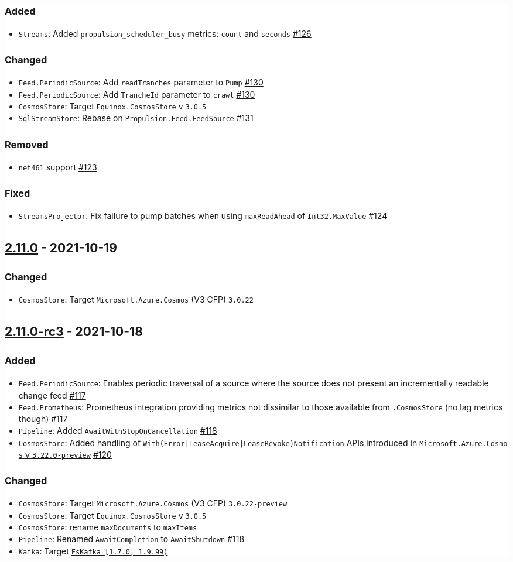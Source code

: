 ### Added

- `Streams`: Added `propulsion_scheduler_busy` metrics: `count` and `seconds` [#126](https://github.com/jet/propulsion/pull/126)

### Changed

- `Feed.PeriodicSource`: Add `readTranches` parameter to `Pump` [#130](https://github.com/jet/propulsion/pull/130)
- `Feed.PeriodicSource`: Add `TrancheId` parameter to `crawl` [#130](https://github.com/jet/propulsion/pull/130)
- `CosmosStore`: Target `Equinox.CosmosStore` v `3.0.5`
- `SqlStreamStore`: Rebase on `Propulsion.Feed.FeedSource` [#131](https://github.com/jet/propulsion/pull/131)

### Removed

- `net461` support [#123](https://github.com/jet/propulsion/pull/123)

### Fixed

- `StreamsProjector`: Fix failure to pump batches when using `maxReadAhead` of `Int32.MaxValue` [#124](https://github.com/jet/propulsion/pull/124)

<a name="2.11.0"></a>
## [2.11.0] - 2021-10-19

### Changed

- `CosmosStore`: Target `Microsoft.Azure.Cosmos` (V3 CFP) `3.0.22`

<a name="2.11.0-rc3"></a>
## [2.11.0-rc3] - 2021-10-18

### Added

- `Feed.PeriodicSource`: Enables periodic traversal of a source where the source does not present an incrementally readable change feed [#117](https://github.com/jet/propulsion/pull/117)
- `Feed.Prometheus`: Prometheus integration providing metrics not dissimilar to those available from `.CosmosStore` (no lag metrics though) [#117](https://github.com/jet/propulsion/pull/117)
- `Pipeline`: Added `AwaitWithStopOnCancellation` [#118](https://github.com/jet/propulsion/pull/118)
- `CosmosStore`: Added handling of `With(Error|LeaseAcquire|LeaseRevoke)Notification` APIs [introduced in `Microsoft.Azure.Cosmos` v `3.22.0-preview`](https://github.com/Azure/azure-cosmos-dotnet-v3/pull/2613) [#120](https://github.com/jet/propulsion/pull/120)

### Changed

- `CosmosStore`: Target `Microsoft.Azure.Cosmos` (V3 CFP) `3.0.22-preview`
- `CosmosStore`: Target `Equinox.CosmosStore` v `3.0.5`
- `CosmosStore`: rename `maxDocuments` to `maxItems`
- `Pipeline`: Renamed `AwaitCompletion` to `AwaitShutdown` [#118](https://github.com/jet/propulsion/pull/118)
- `Kafka`: Target [`FsKafka [1.7.0, 1.9.99)`](https://github.com/jet/FsKafka/releases/tag/1.7.0)


[Unreleased]: https://github.com/jet/propulsion/compare/2.12.2...HEAD
[2.12.2]: https://github.com/jet/propulsion/compare/2.12.1...2.12.2
[2.12.1]: https://github.com/jet/propulsion/compare/2.12.0...2.12.1
[2.12.0]: https://github.com/jet/propulsion/compare/2.12.0-rc.3...2.12.0
[2.12.0-rc.3]: https://github.com/jet/propulsion/compare/2.12.0-rc.2...2.12.0-rc.3
[2.12.0-rc.2]: https://github.com/jet/propulsion/compare/2.12.0-rc.1...2.12.0-rc.2
[2.12.0-rc.1]: https://github.com/jet/propulsion/compare/2.11.0...2.12.0-rc.1
[2.11.0]: https://github.com/jet/propulsion/compare/2.11.0-rc3...2.11.0
[2.11.0-rc3]: https://github.com/jet/propulsion/compare/2.11.0-rc2...2.11.0-rc3
[2.11.0-rc2]: https://github.com/jet/propulsion/compare/2.11.0-rc1...2.11.0-rc2
[2.11.0-rc1]: https://github.com/jet/propulsion/compare/2.10.0...2.11.0-rc1
[2.10.0]: https://github.com/jet/propulsion/compare/2.10.0-rc10...2.10.0
[2.10.0-rc10]: https://github.com/jet/propulsion/compare/2.10.0-rc9...2.10.0-rc10
[2.10.0-rc9]: https://github.com/jet/propulsion/compare/2.10.0-rc8...2.10.0-rc9
[2.10.0-rc8]: https://github.com/jet/propulsion/compare/2.10.0-rc7...2.10.0-rc8
[2.10.0-rc7]: https://github.com/jet/propulsion/compare/2.10.0-rc6...2.10.0-rc7
[2.10.0-rc6]: https://github.com/jet/propulsion/compare/2.10.0-rc5...2.10.0-rc6
[2.10.0-rc5]: https://github.com/jet/propulsion/compare/2.10.0-rc4...2.10.0-rc5
[2.10.0-rc4]: https://github.com/jet/propulsion/compare/2.10.0-rc3...2.10.0-rc4
[2.10.0-rc3]: https://github.com/jet/propulsion/compare/2.10.0-rc2...2.10.0-rc3
[2.10.0-rc2]: https://github.com/jet/propulsion/compare/2.10.0-rc1...2.10.0-rc2
[2.10.0-rc1]: https://github.com/jet/propulsion/compare/2.9.1...2.10.0-rc1
[2.9.1]: https://github.com/jet/propulsion/compare/2.9.0...2.9.1
[2.9.0]: https://github.com/jet/propulsion/compare/2.9.0-rc2...2.9.0
[2.9.0-rc2]: https://github.com/jet/propulsion/compare/2.9.0-rc1...2.9.0-rc2
[2.9.0-rc1]: https://github.com/jet/propulsion/compare/2.8.1...2.9.0-rc1
[2.8.1]: https://github.com/jet/propulsion/compare/2.8.0...2.8.1
[2.8.0]: https://github.com/jet/propulsion/compare/2.7.1...2.8.0
[2.7.1]: https://github.com/jet/propulsion/compare/2.7.0...2.7.1
[2.7.0]: https://github.com/jet/propulsion/compare/2.6.0...2.7.0
[2.6.0]: https://github.com/jet/propulsion/compare/2.5.2...2.6.0
[2.5.2]: https://github.com/jet/propulsion/compare/2.5.1...2.5.2
[2.5.1]: https://github.com/jet/propulsion/compare/2.5.0...2.5.1
[2.5.0]: https://github.com/jet/propulsion/compare/2.4.3...2.5.0
[2.4.3]: https://github.com/jet/propulsion/compare/2.4.2...2.4.3
[2.4.2]: https://github.com/jet/propulsion/compare/2.4.1...2.4.2
[2.4.1]: https://github.com/jet/propulsion/compare/2.4.0...2.4.1
[2.4.0]: https://github.com/jet/propulsion/compare/2.3.0...2.4.0
[2.3.0]: https://github.com/jet/propulsion/compare/2.2.0...2.3.0
[2.2.0]: https://github.com/jet/propulsion/compare/2.1.1...2.2.0
[2.1.1]: https://github.com/jet/propulsion/compare/2.0.0...2.1.1
[2.0.0]: https://github.com/jet/propulsion/compare/2.0.0-rc3...2.0.0
[2.0.0-rc3]: https://github.com/jet/propulsion/compare/2.0.0-rc2...2.0.0-rc3
[2.0.0-rc2]: https://github.com/jet/propulsion/compare/2.0.0-rc1...2.0.0-rc2
[2.0.0-rc1]: https://github.com/jet/propulsion/compare/1.5.0...2.0.0-rc1
[1.5.0]: https://github.com/jet/propulsion/compare/1.4.0...1.5.0
[1.4.0]: https://github.com/jet/propulsion/compare/1.3.2...1.4.0
[1.3.2]: https://github.com/jet/propulsion/compare/1.3.1...1.3.2
[1.3.1]: https://github.com/jet/propulsion/compare/1.3.0...1.3.1
[1.3.0]: https://github.com/jet/propulsion/compare/1.2.1...1.3.0
[1.2.1]: https://github.com/jet/propulsion/compare/1.2.0...1.2.1
[1.2.0]: https://github.com/jet/propulsion/compare/1.1.1...1.2.0
[1.1.1]: https://github.com/jet/propulsion/compare/1.1.0...1.1.1
[1.1.0]: https://github.com/jet/propulsion/compare/1.0.1...1.1.0
[1.0.1]: https://github.com/jet/propulsion/compare/1.0.1-rc9...1.0.1
[1.0.1-rc9]: https://github.com/jet/propulsion/compare/1.0.1-rc8...1.0.1-rc9
[1.0.1-rc8]: https://github.com/jet/propulsion/compare/1.0.1-rc7...1.0.1-rc8
[1.0.1-rc7]: https://github.com/jet/propulsion/compare/1.0.1-rc6...1.0.1-rc7
[1.0.1-rc6]: https://github.com/jet/propulsion/compare/1.0.1-rc5...1.0.1-rc6
[1.0.1-rc5]: https://github.com/jet/propulsion/compare/1.0.1-rc4...1.0.1-rc5
[1.0.1-rc4]: https://github.com/jet/propulsion/compare/1.0.1-rc3...1.0.1-rc4
[1.0.1-rc3]: https://github.com/jet/propulsion/compare/1.0.1-rc2...1.0.1-rc3
[1.0.1-rc2]: https://github.com/jet/propulsion/compare/1.0.1-rc1...1.0.1-rc2
[1.0.1-rc1]: https://github.com/jet/propulsion/compare/1.0.0-rc13...1.0.1-rc1
[1.0.0-rc13]: https://github.com/jet/propulsion/compare/d2caf9a007a137994e91ab709c87eb29fe32489b...1.0.0-rc13